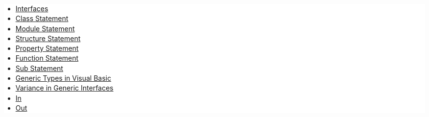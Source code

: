 - [Interfaces](../../programming-guide/language-features/interfaces/index.md)
- [Class Statement](class-statement.md)
- [Module Statement](module-statement.md)
- [Structure Statement](structure-statement.md)
- [Property Statement](property-statement.md)
- [Function Statement](function-statement.md)
- [Sub Statement](sub-statement.md)
- [Generic Types in Visual Basic](../../programming-guide/language-features/data-types/generic-types.md)
- [Variance in Generic Interfaces](../../programming-guide/concepts/covariance-contravariance/variance-in-generic-interfaces.md)
- [In](../modifiers/in-generic-modifier.md)
- [Out](../modifiers/out-generic-modifier.md)
